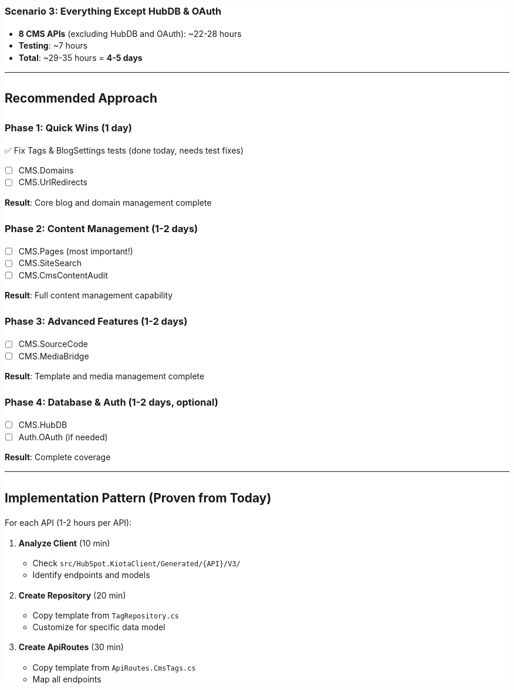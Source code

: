 ### Scenario 3: Everything Except HubDB & OAuth
- **8 CMS APIs** (excluding HubDB and OAuth): ~22-28 hours
- **Testing**: ~7 hours
- **Total**: ~29-35 hours = **4-5 days**

---

## Recommended Approach

### Phase 1: Quick Wins (1 day)
✅ Fix Tags & BlogSettings tests (done today, needs test fixes)
- [ ] CMS.Domains
- [ ] CMS.UrlRedirects

**Result**: Core blog and domain management complete

### Phase 2: Content Management (1-2 days)
- [ ] CMS.Pages (most important!)
- [ ] CMS.SiteSearch
- [ ] CMS.CmsContentAudit

**Result**: Full content management capability

### Phase 3: Advanced Features (1-2 days)
- [ ] CMS.SourceCode
- [ ] CMS.MediaBridge

**Result**: Template and media management complete

### Phase 4: Database & Auth (1-2 days, optional)
- [ ] CMS.HubDB
- [ ] Auth.OAuth (if needed)

**Result**: Complete coverage

---

## Implementation Pattern (Proven from Today)

For each API (1-2 hours per API):

1. **Analyze Client** (10 min)
   - Check `src/HubSpot.KiotaClient/Generated/{API}/V3/`
   - Identify endpoints and models

2. **Create Repository** (20 min)
   - Copy template from `TagRepository.cs`
   - Customize for specific data model

3. **Create ApiRoutes** (30 min)
   - Copy template from `ApiRoutes.CmsTags.cs`
   - Map all endpoints
